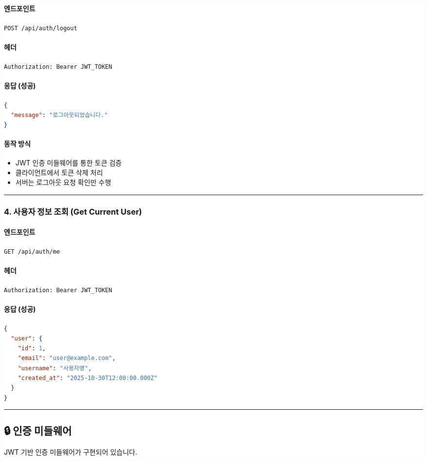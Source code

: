 #### 엔드포인트
```
POST /api/auth/logout
```

#### 헤더
```
Authorization: Bearer JWT_TOKEN
```

#### 응답 (성공)
```json
{
  "message": "로그아웃되었습니다."
}
```

#### 동작 방식
- JWT 인증 미들웨어를 통한 토큰 검증
- 클라이언트에서 토큰 삭제 처리
- 서버는 로그아웃 요청 확인만 수행

---

### 4. 사용자 정보 조회 (Get Current User)

#### 엔드포인트
```
GET /api/auth/me
```

#### 헤더
```
Authorization: Bearer JWT_TOKEN
```

#### 응답 (성공)
```json
{
  "user": {
    "id": 1,
    "email": "user@example.com",
    "username": "사용자명",
    "created_at": "2025-10-30T12:00:00.000Z"
  }
}
```

---

## 🔒 인증 미들웨어

JWT 기반 인증 미들웨어가 구현되어 있습니다.
